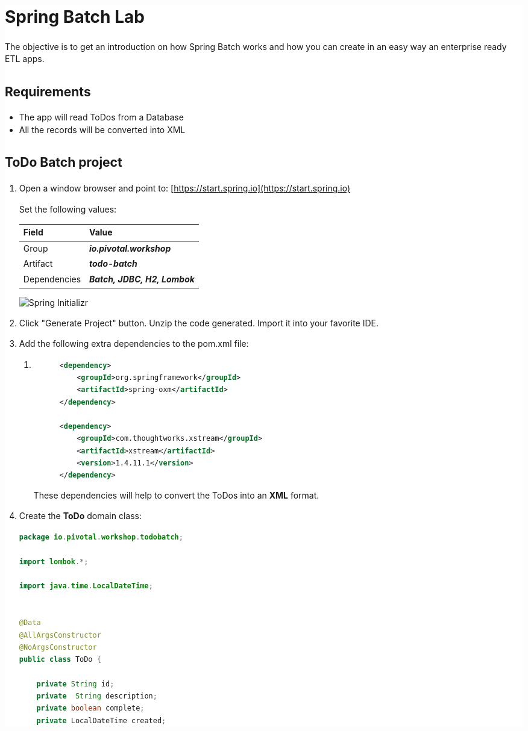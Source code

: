 # Spring Batch Lab

The objective is to get an introduction on how Spring Batch works and how you can create in an easy way an enterprise ready ETL apps.



## Requirements

- The app will read ToDos from a Database
- All the records will be converted into XML



## ToDo Batch project

1. Open a window browser and point to: [https://start.spring.io](https://start.spring.io)

   Set the following values:

   | Field        | Value                         |
   | ------------ | ----------------------------- |
   | Group        | ***io.pivotal.workshop***     |
   | Artifact     | ***todo-batch***              |
   | Dependencies | ***Batch, JDBC, H2, Lombok*** |

   ![Spring Initializr](/Users/felipegutierrez/PivotalEDU/2019/pace-workshop-content/scdf/labs/images/03-spring-batch-01.png)

2. Click "Generate Project" button. Unzip the code generated. Import it into your favorite IDE.

3. Add the following extra dependencies to the pom.xml file:

   1. ```xml
      		<dependency>
      			<groupId>org.springframework</groupId>
      			<artifactId>spring-oxm</artifactId>
      		</dependency>
      
      		<dependency>
      			<groupId>com.thoughtworks.xstream</groupId>
      			<artifactId>xstream</artifactId>
      			<version>1.4.11.1</version>
      		</dependency>
      ```

      These dependencies will help to convert the ToDos into an **XML** format.

4. Create the **ToDo** domain class:

   ```java
   package io.pivotal.workshop.todobatch;
   
   import lombok.*;
   
   import java.time.LocalDateTime;
   
   
   @Data
   @AllArgsConstructor
   @NoArgsConstructor
   public class ToDo {
   
       private String id;
       private  String description;
       private boolean complete;
       private LocalDateTime created;
   ```